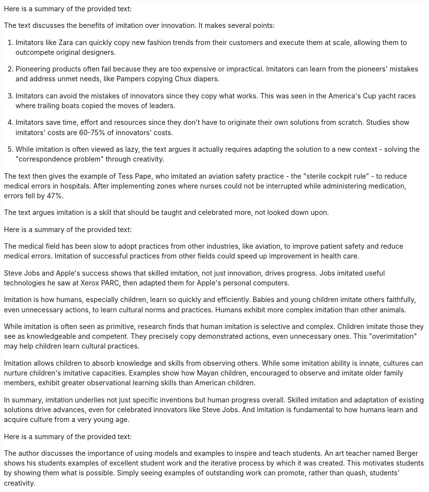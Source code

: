  Here is a summary of the provided text:

The text discusses the benefits of imitation over innovation. It makes several points:

1. Imitators like Zara can quickly copy new fashion trends from their customers and execute them at scale, allowing them to outcompete original designers. 

2. Pioneering products often fail because they are too expensive or impractical. Imitators can learn from the pioneers' mistakes and address unmet needs, like Pampers copying Chux diapers.

3. Imitators can avoid the mistakes of innovators since they copy what works. This was seen in the America's Cup yacht races where trailing boats copied the moves of leaders.

4. Imitators save time, effort and resources since they don't have to originate their own solutions from scratch. Studies show imitators' costs are 60-75% of innovators' costs.

5. While imitation is often viewed as lazy, the text argues it actually requires adapting the solution to a new context - solving the "correspondence problem" through creativity.

The text then gives the example of Tess Pape, who imitated an aviation safety practice - the "sterile cockpit rule" - to reduce medical errors in hospitals. After implementing zones where nurses could not be interrupted while administering medication, errors fell by 47%.

The text argues imitation is a skill that should be taught and celebrated more, not looked down upon.

 Here is a summary of the provided text:

The medical field has been slow to adopt practices from other industries, like aviation, to improve patient safety and reduce medical errors. Imitation of successful practices from other fields could speed up improvement in health care. 

Steve Jobs and Apple's success shows that skilled imitation, not just innovation, drives progress. Jobs imitated useful technologies he saw at Xerox PARC, then adapted them for Apple's personal computers.

Imitation is how humans, especially children, learn so quickly and efficiently. Babies and young children imitate others faithfully, even unnecessary actions, to learn cultural norms and practices. Humans exhibit more complex imitation than other animals.

While imitation is often seen as primitive, research finds that human imitation is selective and complex. Children imitate those they see as knowledgeable and competent. They precisely copy demonstrated actions, even unnecessary ones. This "overimitation" may help children learn cultural practices.

Imitation allows children to absorb knowledge and skills from observing others. While some imitation ability is innate, cultures can nurture children's imitative capacities. Examples show how Mayan children, encouraged to observe and imitate older family members, exhibit greater observational learning skills than American children.

In summary, imitation underlies not just specific inventions but human progress overall. Skilled imitation and adaptation of existing solutions drive advances, even for celebrated innovators like Steve Jobs. And imitation is fundamental to how humans learn and acquire culture from a very young age.

 Here is a summary of the provided text:

The author discusses the importance of using models and examples to inspire and teach students. An art teacher named Berger shows his students examples of excellent student work and the iterative process by which it was created. This motivates students by showing them what is possible. Simply seeing examples of outstanding work can promote, rather than quash, students' creativity. 
